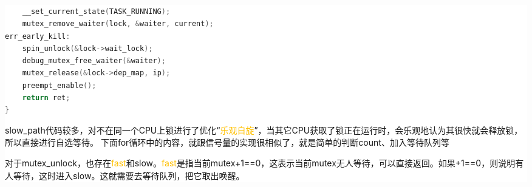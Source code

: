 ```c
	__set_current_state(TASK_RUNNING);
	mutex_remove_waiter(lock, &waiter, current);
err_early_kill:
	spin_unlock(&lock->wait_lock);
	debug_mutex_free_waiter(&waiter);
	mutex_release(&lock->dep_map, ip);
	preempt_enable();
	return ret;
}
```
slow_path代码较多，对不在同一个CPU上锁进行了优化“<span style="color:#ffc000">乐观自旋</span>”，当其它CPU获取了锁正在运行时，会乐观地认为其很快就会释放锁，所以直接进行自选等待。
下面for循环中的内容，就跟信号量的实现很相似了，就是简单的判断count、加入等待队列等

对于mutex_unlock，也存在<span style="color:#ffc000">fast</span>和slow。<span style="color:#ffc000">fast</span>是指当前mutex+1\==0，这表示当前mutex无人等待，可以直接返回。如果+1\==0，则说明有人等待，这时进入slow。这就需要去等待队列，把它取出唤醒。